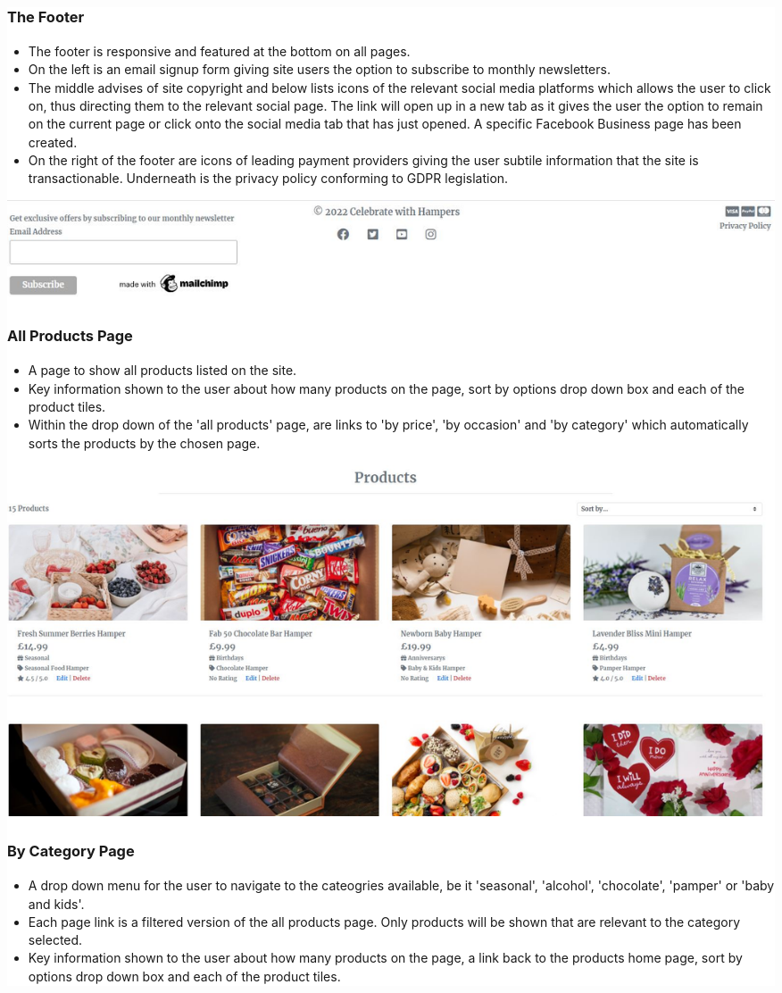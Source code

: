  ### The Footer
 - The footer is responsive and featured at the bottom on all pages.
 - On the left is an email signup form giving site users the option to subscribe to monthly newsletters.
 - The middle advises of site copyright and below lists icons of the relevant social media platforms which allows the user to click on, thus directing them to the relevant social page. The link will open up in a new tab as it gives the user the option to remain on the current page or click onto the social media tab that has just opened. A specific Facebook Business page has been created.
 - On the right of the footer are icons of leading payment providers giving the user subtile information that the site is transactionable. Underneath is the privacy policy conforming to GDPR legislation.

 ![Footer](https://github.com/Oliver-RC/hampers/blob/main/readme_assets/footer.JPG)
 
 ### All Products Page
 - A page to show all products listed on the site. 
 - Key information shown to the user about how many products on the page, sort by options drop down box and each of the product tiles.
 - Within the drop down of the 'all products' page, are links to 'by price', 'by occasion' and 'by category' which automatically sorts the products by the chosen page. 

 ![All Products](https://github.com/Oliver-RC/hampers/blob/main/readme_assets/all-products.JPG)

 ### By Category Page
 - A drop down menu for the user to navigate to the cateogries available, be it 'seasonal', 'alcohol', 'chocolate', 'pamper' or 'baby and kids'.
 - Each page link is a filtered version of the all products page. Only products will be shown that are relevant to the category selected.
 - Key information shown to the user about how many products on the page, a link back to the products home page, sort by options drop down box and each of the product tiles.

